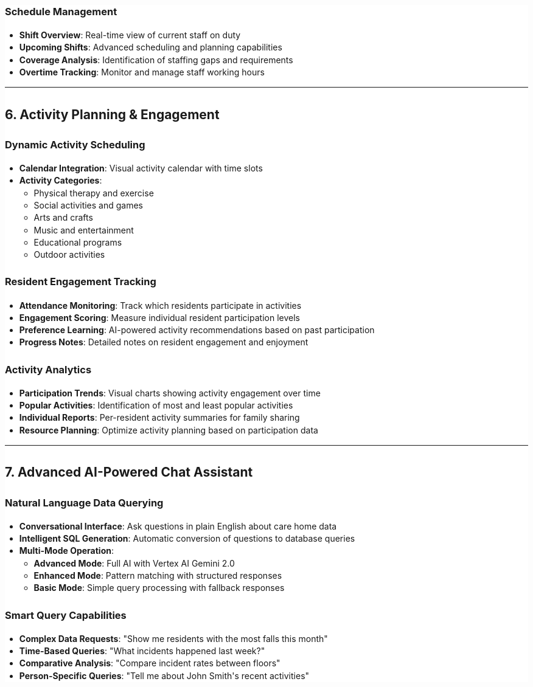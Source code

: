 ### Schedule Management
- **Shift Overview**: Real-time view of current staff on duty
- **Upcoming Shifts**: Advanced scheduling and planning capabilities
- **Coverage Analysis**: Identification of staffing gaps and requirements
- **Overtime Tracking**: Monitor and manage staff working hours

---

## 6. Activity Planning & Engagement

### Dynamic Activity Scheduling
- **Calendar Integration**: Visual activity calendar with time slots
- **Activity Categories**:
  - Physical therapy and exercise
  - Social activities and games
  - Arts and crafts
  - Music and entertainment
  - Educational programs
  - Outdoor activities

### Resident Engagement Tracking
- **Attendance Monitoring**: Track which residents participate in activities
- **Engagement Scoring**: Measure individual resident participation levels
- **Preference Learning**: AI-powered activity recommendations based on past participation
- **Progress Notes**: Detailed notes on resident engagement and enjoyment

### Activity Analytics
- **Participation Trends**: Visual charts showing activity engagement over time
- **Popular Activities**: Identification of most and least popular activities
- **Individual Reports**: Per-resident activity summaries for family sharing
- **Resource Planning**: Optimize activity planning based on participation data

---

## 7. Advanced AI-Powered Chat Assistant

### Natural Language Data Querying
- **Conversational Interface**: Ask questions in plain English about care home data
- **Intelligent SQL Generation**: Automatic conversion of questions to database queries
- **Multi-Mode Operation**:
  - **Advanced Mode**: Full AI with Vertex AI Gemini 2.0
  - **Enhanced Mode**: Pattern matching with structured responses
  - **Basic Mode**: Simple query processing with fallback responses

### Smart Query Capabilities
- **Complex Data Requests**: "Show me residents with the most falls this month"
- **Time-Based Queries**: "What incidents happened last week?"
- **Comparative Analysis**: "Compare incident rates between floors"
- **Person-Specific Queries**: "Tell me about John Smith's recent activities"
